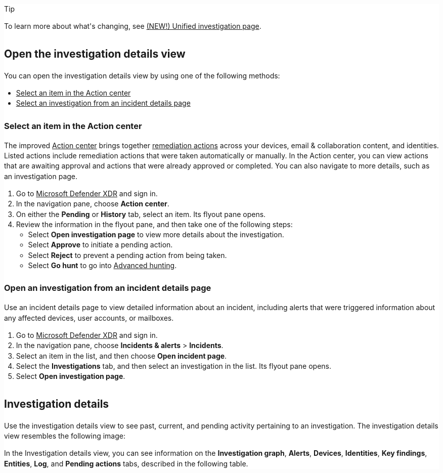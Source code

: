 > [!TIP]
> To learn more about what's changing, see [(NEW!) Unified investigation page](/microsoft-365/security/mtp/mtp-autoir-results).

## Open the investigation details view

You can open the investigation details view by using one of the following methods:

- [Select an item in the Action center](#select-an-item-in-the-action-center)
- [Select an investigation from an incident details page](#open-an-investigation-from-an-incident-details-page)

### Select an item in the Action center

The improved [Action center](auto-investigation-action-center.md) brings together [remediation actions](manage-auto-investigation.md#remediation-actions) across your devices, email & collaboration content, and identities. Listed actions include remediation actions that were taken automatically or manually. In the Action center, you can view actions that are awaiting approval and actions that were already approved or completed. You can also navigate to more details, such as an investigation page.

1. Go to <a href="https://go.microsoft.com/fwlink/p/?linkid=2077139" target="_blank">Microsoft Defender XDR</a> and sign in.
2. In the navigation pane, choose **Action center**.
3. On either the **Pending** or **History** tab, select an item. Its flyout pane opens.
4. Review the information in the flyout pane, and then take one of the following steps:
   - Select **Open investigation page** to view more details about the investigation.
   - Select **Approve** to initiate a pending action.
   - Select **Reject** to prevent a pending action from being taken.
   - Select **Go hunt** to go into [Advanced hunting](advanced-hunting-overview.md).

### Open an investigation from an incident details page

Use an incident details page to view detailed information about an incident, including alerts that were triggered information about any affected devices, user accounts, or mailboxes.

1. Go to <a href="https://go.microsoft.com/fwlink/p/?linkid=2077139" target="_blank">Microsoft Defender XDR</a> and sign in.
2. In the navigation pane, choose **Incidents & alerts** \> **Incidents**.
3. Select an item in the list, and then choose **Open incident page**.
4. Select the **Investigations** tab, and then select an investigation in the list. Its flyout pane opens.
5. Select **Open investigation page**.

## Investigation details

Use the investigation details view to see past, current, and pending activity pertaining to an investigation. The investigation details view resembles the following image:

In the Investigation details view, you can see information on the **Investigation graph**, **Alerts**, **Devices**, **Identities**, **Key findings**, **Entities**, **Log**, and **Pending actions** tabs, described in the following table.
